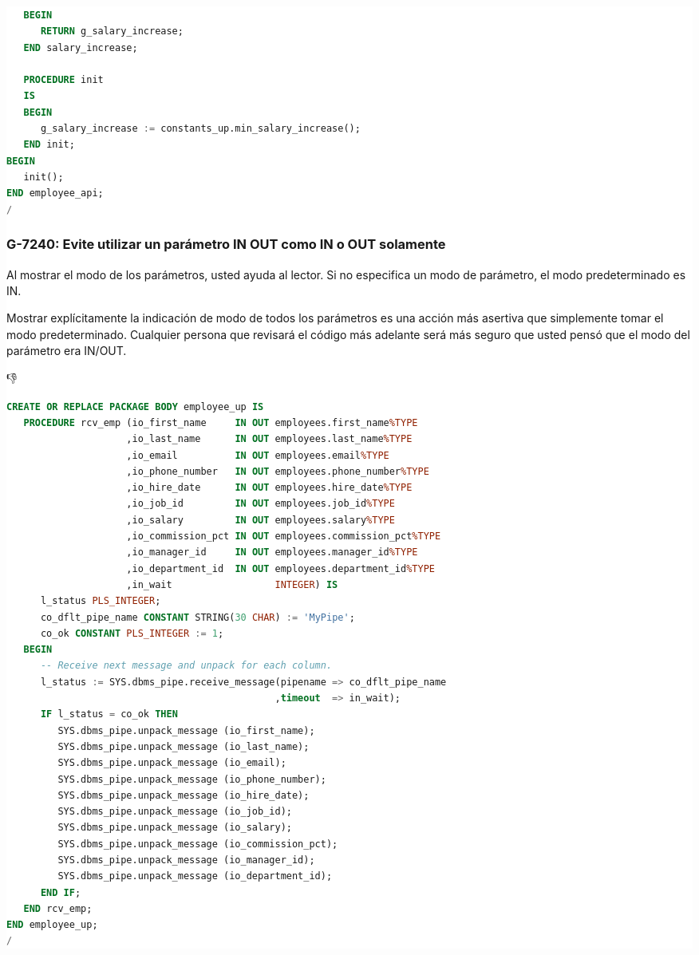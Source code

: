 ```sql
   BEGIN
      RETURN g_salary_increase;
   END salary_increase;

   PROCEDURE init
   IS
   BEGIN
      g_salary_increase := constants_up.min_salary_increase();
   END init;
BEGIN
   init();
END employee_api;
/
```

### G-7240: Evite utilizar un parámetro IN OUT como IN o OUT solamente

Al mostrar el modo de los parámetros, usted ayuda al lector. Si no especifica un modo de parámetro, el modo predeterminado es IN.

Mostrar explícitamente la indicación de modo de todos los parámetros es una acción más asertiva que simplemente tomar el modo predeterminado. Cualquier persona que revisará el código más adelante será más seguro que usted pensó que el modo del parámetro era IN/OUT.

:-1:

```sql
CREATE OR REPLACE PACKAGE BODY employee_up IS
   PROCEDURE rcv_emp (io_first_name     IN OUT employees.first_name%TYPE
                     ,io_last_name      IN OUT employees.last_name%TYPE
                     ,io_email          IN OUT employees.email%TYPE
                     ,io_phone_number   IN OUT employees.phone_number%TYPE
                     ,io_hire_date      IN OUT employees.hire_date%TYPE
                     ,io_job_id         IN OUT employees.job_id%TYPE
                     ,io_salary         IN OUT employees.salary%TYPE
                     ,io_commission_pct IN OUT employees.commission_pct%TYPE
                     ,io_manager_id     IN OUT employees.manager_id%TYPE
                     ,io_department_id  IN OUT employees.department_id%TYPE
                     ,in_wait                  INTEGER) IS
      l_status PLS_INTEGER;
      co_dflt_pipe_name CONSTANT STRING(30 CHAR) := 'MyPipe';
      co_ok CONSTANT PLS_INTEGER := 1;
   BEGIN
      -- Receive next message and unpack for each column.
      l_status := SYS.dbms_pipe.receive_message(pipename => co_dflt_pipe_name
                                               ,timeout  => in_wait);
      IF l_status = co_ok THEN
         SYS.dbms_pipe.unpack_message (io_first_name);
         SYS.dbms_pipe.unpack_message (io_last_name);
         SYS.dbms_pipe.unpack_message (io_email);
         SYS.dbms_pipe.unpack_message (io_phone_number);
         SYS.dbms_pipe.unpack_message (io_hire_date);
         SYS.dbms_pipe.unpack_message (io_job_id);
         SYS.dbms_pipe.unpack_message (io_salary);
         SYS.dbms_pipe.unpack_message (io_commission_pct);
         SYS.dbms_pipe.unpack_message (io_manager_id);
         SYS.dbms_pipe.unpack_message (io_department_id);
      END IF;
   END rcv_emp;
END employee_up;
/
```

